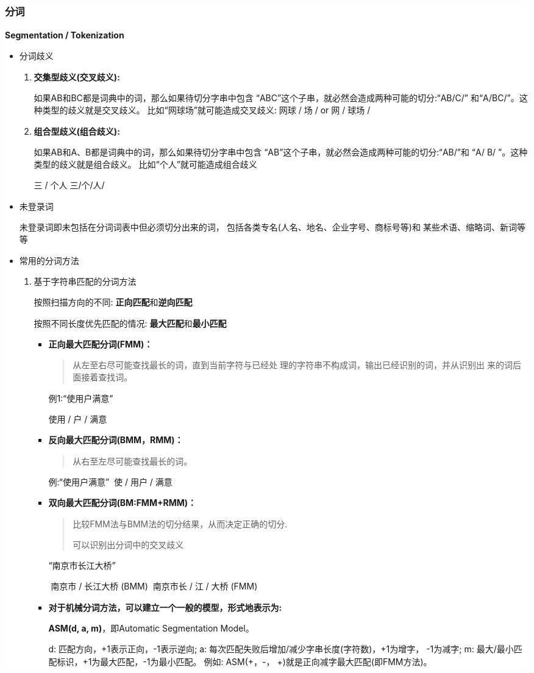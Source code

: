 ### 分词

**Segmentation / Tokenization**

* 分词歧义

  1. **交集型歧义(交叉歧义):**

     如果AB和BC都是词典中的词，那么如果待切分字串中包含 “ABC”这个子串，就必然会造成两种可能的切分:“AB/C/” 和“A/BC/”。这种类型的歧义就是交叉歧义。
     比如“网球场”就可能造成交叉歧义:
     网球 / 场 /	or	网 / 球场 /

  2. **组合型歧义(组合歧义):**

     如果AB和A、B都是词典中的词，那么如果待切分字串中包含 “AB”这个子串，就必然会造成两种可能的切分:“AB/”和 “A/ B/ ”。这种类型的歧义就是组合歧义。
     比如“个人”就可能造成组合歧义 

     三 / 个人
     三/个/人/

* 未登录词

  未登录词即未包括在分词词表中但必须切分出来的词， 包括各类专名(人名、地名、企业字号、商标号等)和 某些术语、缩略词、新词等等

* 常用的分词方法

  1. 基于字符串匹配的分词方法

     按照扫描方向的不同:	**正向匹配**和**逆向匹配**

     按照不同长度优先匹配的情况:	**最大匹配**和**最小匹配**

     * **正向最大匹配分词(FMM)：**

       > 从左至右尽可能查找最长的词，直到当前字符与已经处 理的字符串不构成词，输出已经识别的词，并从识别出 来的词后面接着查找词。

       例1:“使用户满意”

       ​使用 / 户 / 满意

     * **反向最大匹配分词(BMM，RMM)：**

       > 从右至左尽可能查找最长的词。

       例:“使用户满意”
       ​	使 / 用户 / 满意

     * **双向最大匹配分词(BM:FMM+RMM)：**

       >  比较FMM法与BMM法的切分结果，从而决定正确的切分.
       >
       >  可以识别出分词中的交叉歧义

       “南京市长江大桥” 

       ​	南京市 / 长江大桥 (BMM)
       ​	南京市长 / 江 / 大桥 (FMM)

     * **对于机械分词方法，可以建立一个一般的模型，形式地表示为:**

       **ASM(d, a, m)**，即Automatic Segmentation Model。

       d:	匹配方向，+1表示正向，-1表示逆向;
       a:	每次匹配失败后增加/减少字串长度(字符数)，+1为增字， -1为减字;
       m:	最大/最小匹配标识，+1为最大匹配，-1为最小匹配。
       例如:
       ASM(+，-， +)就是正向减字最大匹配(即FMM方法)。
